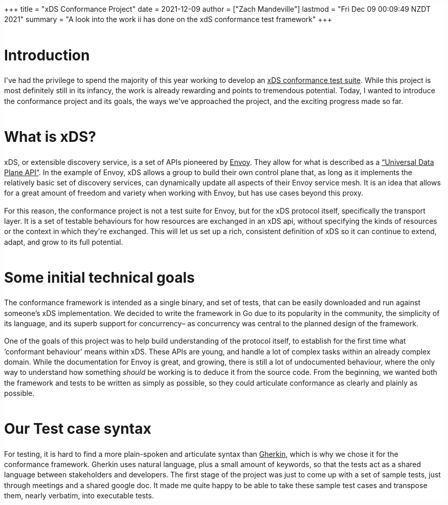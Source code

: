 +++
title = "xDS Conformance Project"
date = 2021-12-09
author = ["Zach Mandeville"]
lastmod = "Fri Dec 09 00:09:49 NZDT 2021"
summary =  "A look into the work ii has done on the xdS conformance test framework"
+++


# Introduction

I've had the privilege to spend the majority of this year working to develop an [xDS conformance test suite](https://github.com/ii/xds-test-harness). While this project is most definitely still in its infancy, the work is already rewarding and points to tremendous potential. Today, I wanted to introduce the conformance project and its goals, the ways we've approached the project, and the exciting progress made so far.

# What is xDS?

xDS, or extensible discovery service, is a set of APIs pioneered by [Envoy](https://envoyproxy.io). They allow for what is described as a [&ldquo;Universal Data Plane API&rdquo;](https://blog.envoyproxy.io/the-universal-data-plane-api-d15cec7a). In the example of Envoy, xDS allows a group to build their own control plane that, as long as it implements the relatively basic set of discovery services, can dynamically update all aspects of their Envoy service mesh. It is an idea that allows for a great amount of freedom and variety when working with Envoy, but has use cases beyond this proxy.

For this reason, the conformance project is not a test suite for Envoy, but for the xDS protocol itself, specifically the transport layer. It is a set of testable behaviours for how resources are exchanged in an xDS api, without specifying the kinds of resources or the context in which they're exchanged. This will let us set up a rich, consistent definition of xDS so it can continue to extend, adapt, and grow to its full potential.

# Some initial technical goals

The conformance framework is intended as a single binary, and set of tests, that can be easily downloaded and run against someone&rsquo;s xDS implementation. We decided to write the framework in Go due to its popularity in the community, the simplicity of its language, and its superb support for concurrency&#x2013; as concurrency was central to the planned design of the framework.

One of the goals of this project was to help build understanding of the protocol itself, to establish for the first time what &rsquo;conformant behaviour&rsquo; means within xDS. These APIs are young, and handle a lot of complex tasks within an already complex domain. While the documentation for Envoy is great, and growing, there is still a lot of undocumented behaviour, where the only way to understand how something *should* be working is to deduce it from the source code. From the beginning, we wanted both the framework and tests to be written as simply as possible, so they could articulate conformance as clearly and plainly as possible.

# Our Test case syntax

For testing, it is hard to find a more plain-spoken and articulate syntax than [Gherkin](https://cucumber.io/docs/gherkin/reference/), which is why we chose it for the conformance framework. Gherkin uses natural language, plus a small amount of keywords, so that the tests act as a shared language between stakeholders and developers. The first stage of the project was just to come up with a set of sample tests, just through meetings and a shared google doc.  It made me quite happy to be able to take these sample test cases and transpose them, nearly verbatim, into executable tests.
